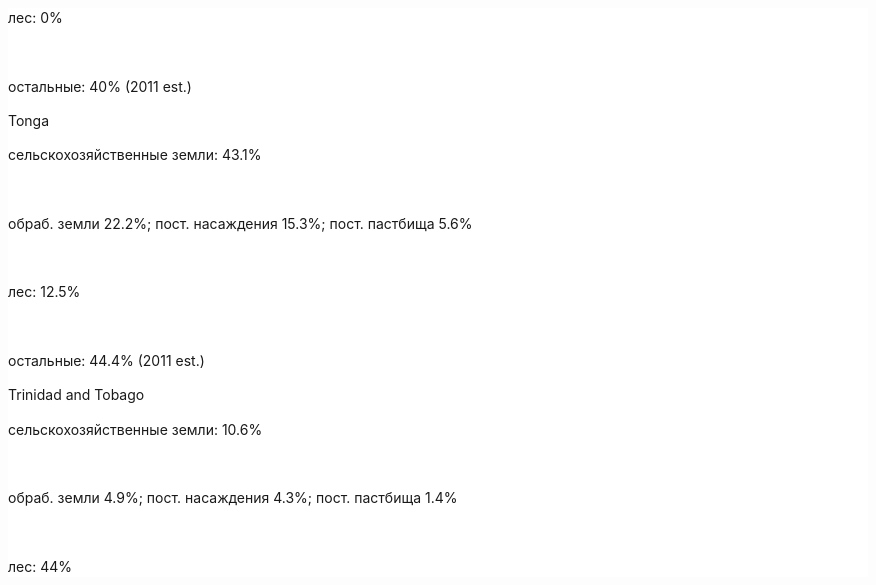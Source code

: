 лес: 0%






 


остальные: 40% (2011 est.)






Tonga


сельскохозяйственные земли: 43.1%






 


обраб. земли 22.2%; пост. насаждения 15.3%; пост. пастбища 5.6%






 


лес: 12.5%






 


остальные: 44.4% (2011 est.)






Trinidad and Tobago


сельскохозяйственные земли: 10.6%






 


обраб. земли 4.9%; пост. насаждения 4.3%; пост. пастбища 1.4%






 


лес: 44%

